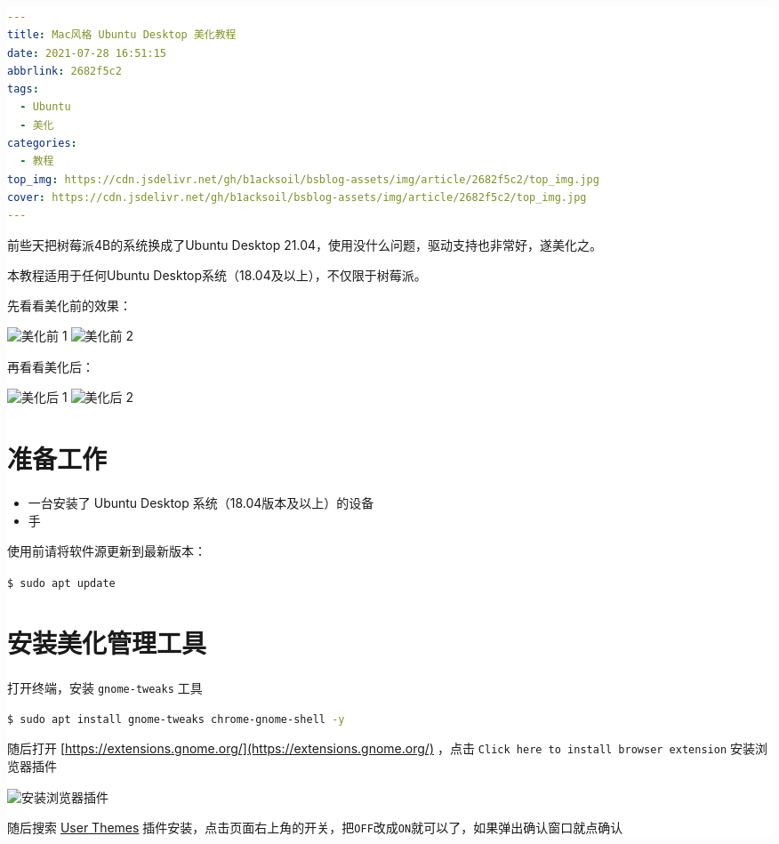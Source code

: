 ```yaml
---
title: Mac风格 Ubuntu Desktop 美化教程
date: 2021-07-28 16:51:15
abbrlink: 2682f5c2
tags:
  - Ubuntu
  - 美化
categories:
  - 教程
top_img: https://cdn.jsdelivr.net/gh/b1acksoil/bsblog-assets/img/article/2682f5c2/top_img.jpg
cover: https://cdn.jsdelivr.net/gh/b1acksoil/bsblog-assets/img/article/2682f5c2/top_img.jpg
---
```


前些天把树莓派4B的系统换成了Ubuntu Desktop 21.04，使用没什么问题，驱动支持也非常好，遂美化之。

本教程适用于任何Ubuntu Desktop系统（18.04及以上），不仅限于树莓派。

先看看美化前的效果：

![美化前 1](https://cdn.jsdelivr.net/gh/b1acksoil/bsblog-assets/img/article/2682f5c2/beforeBeautify1.png)
![美化前 2](https://cdn.jsdelivr.net/gh/b1acksoil/bsblog-assets/img/article/2682f5c2/beforeBeautify2.png)

再看看美化后：

![美化后 1](https://cdn.jsdelivr.net/gh/b1acksoil/bsblog-assets/img/article/2682f5c2/afterBeautify1.png)
![美化后 2](https://cdn.jsdelivr.net/gh/b1acksoil/bsblog-assets/img/article/2682f5c2/afterBeautify2.png)

# 准备工作
- 一台安装了 Ubuntu Desktop 系统（18.04版本及以上）的设备
- 手

使用前请将软件源更新到最新版本：
```bash
$ sudo apt update
```

# 安装美化管理工具
打开终端，安装 `gnome-tweaks` 工具
```bash
$ sudo apt install gnome-tweaks chrome-gnome-shell -y
```

随后打开 [https://extensions.gnome.org/](https://extensions.gnome.org/) ，点击 `Click here to install browser extension` 安装浏览器插件

![安装浏览器插件](https://cdn.jsdelivr.net/gh/b1acksoil/bsblog-assets/img/article/2682f5c2/InstallBrowserExt.png)

随后搜索 [User Themes](https://extensions.gnome.org/extension/19/user-themes/) 插件安装，点击页面右上角的开关，把`OFF`改成`ON`就可以了，如果弹出确认窗口就点确认
